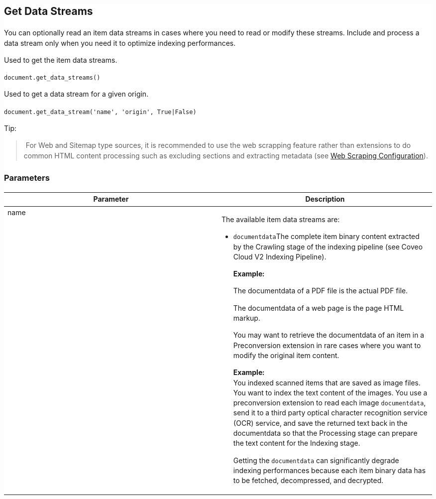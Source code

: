 ## Get Data Streams

You can optionally read an item data streams in cases where you need to read or modify these streams. Include and process a data stream only when you need it to optimize indexing performances.  

Used to get the item data streams. 

```
document.get_data_streams()
```

Used to get a data stream for a given origin.

```
document.get_data_stream('name', 'origin', True|False)
```

Tip:

>  For Web and Sitemap type sources, it is recommended to use the web scrapping feature rather than extensions to do common HTML content processing such as excluding sections and extracting metadata (see [Web Scraping Configuration](http://www.coveo.com/go?dest=cloudhelp&lcid=9&context=277)).

### Parameters

<table>
<colgroup>
<col width="50%" />
<col width="50%" />
</colgroup>
<thead>
<tr class="header">
<th>Parameter</th>
<th>Description</th>
</tr>
</thead>
<tbody>
<tr class="odd">
<td>name</td>
<td><p>The available item data streams are:</p>
<ul>
<li><p><code>documentdata</code>The complete item binary content extracted by the Crawling stage of the indexing pipeline (see Coveo Cloud V2 Indexing Pipeline).</p>
<div class="panel" style="border-width: 1px;">
<div class="panelHeader" style="border-bottom-width: 1px;">
<strong>Example:</strong>
</div>
<div class="panelContent">
<p>The documentdata of a PDF file is the actual PDF file.</p>
<p>The documentdata of a web page is the page HTML markup.</p>
</div>
</div>
<p>You may want to retrieve the documentdata of an item in a Preconversion extension in rare cases where you want to modify the original item content.</p>
<div class="panel" style="border-width: 1px;">
<div class="panelHeader" style="border-bottom-width: 1px;">
<strong>Example:</strong>
</div>
<div class="panelContent">
You indexed scanned items that are saved as image files. You want to index the text content of the images. You use a preconversion extension to read each image <code>documentdata</code>, send it to a third party optical character recognition service (OCR) service, and save the returned text back in the documentdata so that the Processing stage can prepare the text content for the Indexing stage.
</div>
</div>
<p>Getting the <code>documentdata</code> can significantly degrade indexing performances because each item binary data has to be fetched, decompressed, and decrypted.<br />